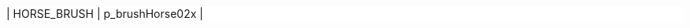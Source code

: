| HORSE_BRUSH                                        | p_brushHorse02x                                                                                                                                                                                                                                                                                                                                                                                                                                                                                                                                                                                                                                                                                                                                                                                                                                                                                                                                                                                                                                                                                                                                                                                                                                                                                                                                                                                                                                                                                                                                                                                                                                                                                                                                                                                                                                                                                                                                                                                                                                                                                                                                                                                                                                                                                                                                                                                                                                                                                                                                                                                                                                                                                                                                                                                                                                                                                                                                                                                                                                                                                                                                                                                                                                                                                                                                                                                                                                                                                                                                                                                                                                                                                                                                                                                                                                                                                                                                                                                                                                                                                                                |